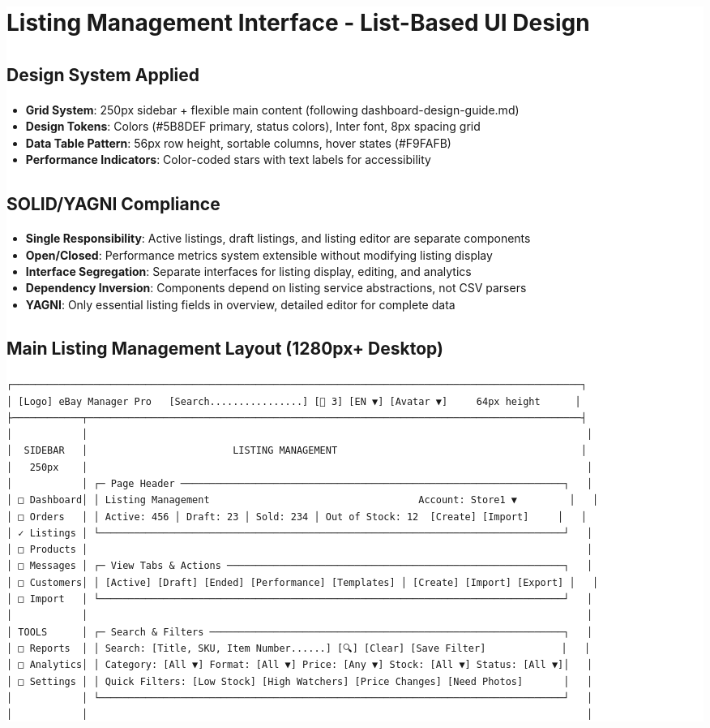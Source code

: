 # Listing Management Interface - List-Based UI Design

## Design System Applied
- **Grid System**: 250px sidebar + flexible main content (following dashboard-design-guide.md)
- **Design Tokens**: Colors (#5B8DEF primary, status colors), Inter font, 8px spacing grid
- **Data Table Pattern**: 56px row height, sortable columns, hover states (#F9FAFB)
- **Performance Indicators**: Color-coded stars with text labels for accessibility

## SOLID/YAGNI Compliance
- **Single Responsibility**: Active listings, draft listings, and listing editor are separate components
- **Open/Closed**: Performance metrics system extensible without modifying listing display
- **Interface Segregation**: Separate interfaces for listing display, editing, and analytics
- **Dependency Inversion**: Components depend on listing service abstractions, not CSV parsers
- **YAGNI**: Only essential listing fields in overview, detailed editor for complete data

## Main Listing Management Layout (1280px+ Desktop)

```
┌──────────────────────────────────────────────────────────────────────────────────────────────────┐
│ [Logo] eBay Manager Pro   [Search................] [🔔 3] [EN ▼] [Avatar ▼]     64px height      │
├────────────┬─────────────────────────────────────────────────────────────────────────────────────┤
│            │                                                                                      │
│  SIDEBAR   │                         LISTING MANAGEMENT                                          │
│   250px    │                                                                                      │
│            │ ┌─ Page Header ──────────────────────────────────────────────────────────────────┐   │
│ □ Dashboard│ │ Listing Management                                    Account: Store1 ▼         │   │
│ □ Orders   │ │ Active: 456 │ Draft: 23 │ Sold: 234 │ Out of Stock: 12  [Create] [Import]     │   │
│ ✓ Listings │ └────────────────────────────────────────────────────────────────────────────────┘   │
│ □ Products │                                                                                      │
│ □ Messages │ ┌─ View Tabs & Actions ──────────────────────────────────────────────────────────┐   │
│ □ Customers│ │ [Active] [Draft] [Ended] [Performance] [Templates] │ [Create] [Import] [Export] │   │
│ □ Import   │ └────────────────────────────────────────────────────────────────────────────────┘   │
│            │                                                                                      │
│ TOOLS      │ ┌─ Search & Filters ─────────────────────────────────────────────────────────────┐   │
│ □ Reports  │ │ Search: [Title, SKU, Item Number......] [🔍] [Clear] [Save Filter]             │   │
│ □ Analytics│ │ Category: [All ▼] Format: [All ▼] Price: [Any ▼] Stock: [All ▼] Status: [All ▼]│   │
│ □ Settings │ │ Quick Filters: [Low Stock] [High Watchers] [Price Changes] [Need Photos]       │   │
│            │ └────────────────────────────────────────────────────────────────────────────────┘   │
│            │                                                                                      │
```